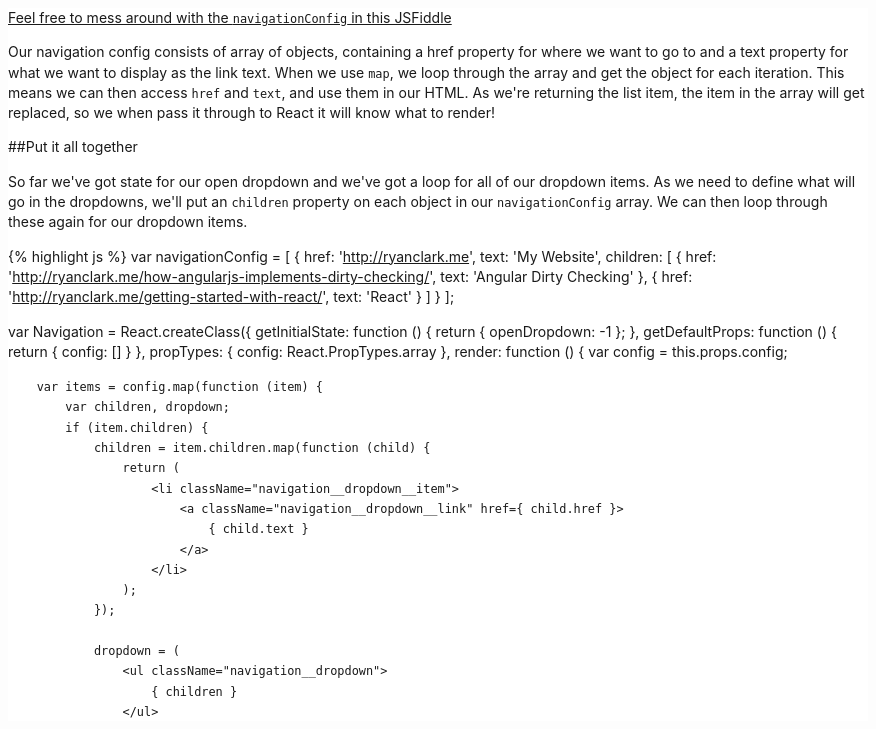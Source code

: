 <a href="http://jsfiddle.net/ryanclark/w04r9hbj/2/" target="_blank">Feel free to mess around with the `navigationConfig` in this JSFiddle</a>

Our navigation config consists of array of objects, containing a href property for where we want to go to and a text property for what we want to display as the link text. When we use `map`, we loop through the array and get the object for each iteration. This means we can then access `href` and `text`, and use them in our HTML. As we're returning the list item, the item in the array will get replaced, so we when pass it through to React it will know what to render!

##Put it all together

So far we've got state for our open dropdown and we've got a loop for all of our dropdown items. As we need to define what will go in the dropdowns, we'll put an `children` property on each object in our `navigationConfig` array. We can then loop through these again for our dropdown items.

{% highlight js %}
var navigationConfig = [
	{
		href: 'http://ryanclark.me',
		text: 'My Website',
		children: [
			{
				href: 'http://ryanclark.me/how-angularjs-implements-dirty-checking/',
				text: 'Angular Dirty Checking'
			},
			{
				href: 'http://ryanclark.me/getting-started-with-react/',
				text: 'React'
			}
		]
	}
];

var Navigation = React.createClass({
	getInitialState: function () {
		return {
			openDropdown: -1
		};
	},
	getDefaultProps: function () {
		return {
			config: []
		}
	},
	propTypes: {
		config: React.PropTypes.array
	},
	render: function () {
		var config = this.props.config;

		var items = config.map(function (item) {
			var children, dropdown;
			if (item.children) {
				children = item.children.map(function (child) {
					return (
						<li className="navigation__dropdown__item">
							<a className="navigation__dropdown__link" href={ child.href }>
								{ child.text }
							</a>
						</li>
					);
				});

				dropdown = (
					<ul className="navigation__dropdown">
						{ children }
					</ul>